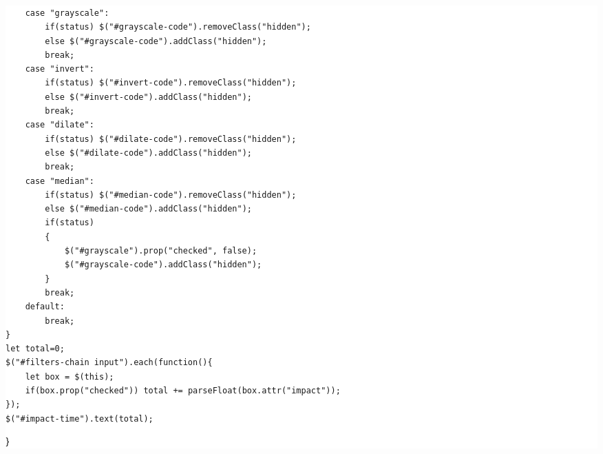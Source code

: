 		case "grayscale":
			if(status) $("#grayscale-code").removeClass("hidden");
			else $("#grayscale-code").addClass("hidden");
			break;
		case "invert":
			if(status) $("#invert-code").removeClass("hidden");
			else $("#invert-code").addClass("hidden");
			break;
		case "dilate":
			if(status) $("#dilate-code").removeClass("hidden");
			else $("#dilate-code").addClass("hidden");
			break;
		case "median":
			if(status) $("#median-code").removeClass("hidden");
			else $("#median-code").addClass("hidden");
			if(status)
			{
				$("#grayscale").prop("checked", false);
				$("#grayscale-code").addClass("hidden");
			}
			break;
		default:
			break;
	}
	let total=0;
	$("#filters-chain input").each(function(){
		let box = $(this);
		if(box.prop("checked")) total += parseFloat(box.attr("impact"));
	});
	$("#impact-time").text(total);
}
</script>